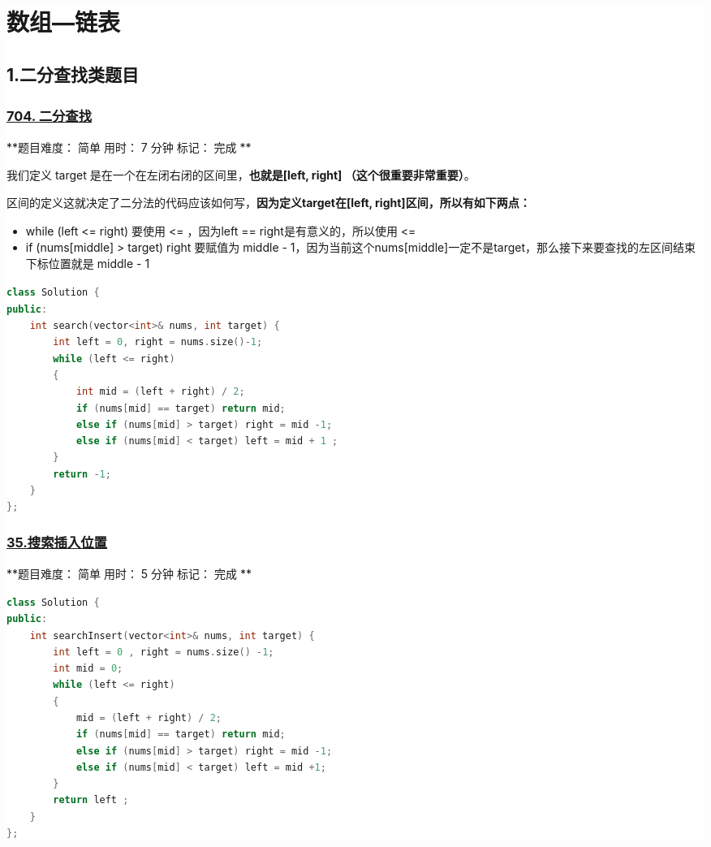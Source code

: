 # 数组—链表

## 1.二分查找类题目

### [ 704. 二分查找](https://leetcode.cn/problems/binary-search/)

**题目难度： 简单                               用时： 7   分钟                                                标记：      完成 **

我们定义 target 是在一个在左闭右闭的区间里，**也就是[left, right] （这个很重要非常重要）**。

区间的定义这就决定了二分法的代码应该如何写，**因为定义target在[left, right]区间，所以有如下两点：**

- while (left <= right) 要使用 <= ，因为left == right是有意义的，所以使用 <=
- if (nums[middle] > target) right 要赋值为 middle - 1，因为当前这个nums[middle]一定不是target，那么接下来要查找的左区间结束下标位置就是 middle - 1

```cpp
class Solution {
public:
    int search(vector<int>& nums, int target) {
        int left = 0, right = nums.size()-1;
        while (left <= right)
        {
            int mid = (left + right) / 2;
            if (nums[mid] == target) return mid;
            else if (nums[mid] > target) right = mid -1;
            else if (nums[mid] < target) left = mid + 1 ;
        }
        return -1;
    }
};
```

### [35.搜索插入位置](https://leetcode.cn/problems/search-insert-position/)

**题目难度： 简单                               用时： 5   分钟                                                标记：      完成 **

```cpp
class Solution {
public:
    int searchInsert(vector<int>& nums, int target) {
        int left = 0 , right = nums.size() -1;
        int mid = 0;
        while (left <= right)
        {
            mid = (left + right) / 2;
            if (nums[mid] == target) return mid;
            else if (nums[mid] > target) right = mid -1;
            else if (nums[mid] < target) left = mid +1;
        }
        return left ;
    }
};

```
